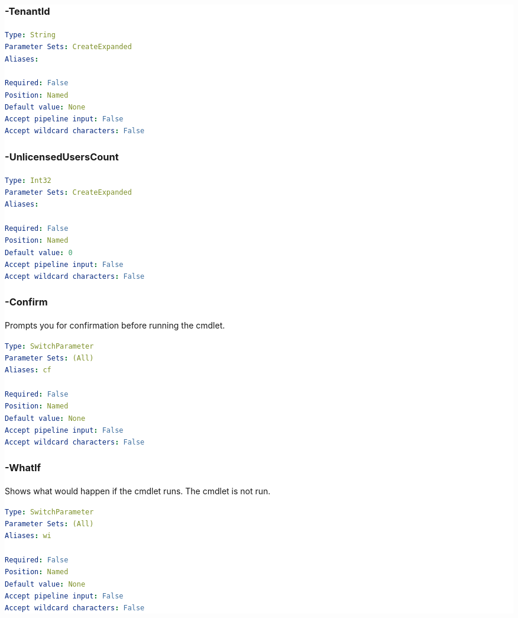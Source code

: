 ### -TenantId


```yaml
Type: String
Parameter Sets: CreateExpanded
Aliases:

Required: False
Position: Named
Default value: None
Accept pipeline input: False
Accept wildcard characters: False
```

### -UnlicensedUsersCount


```yaml
Type: Int32
Parameter Sets: CreateExpanded
Aliases:

Required: False
Position: Named
Default value: 0
Accept pipeline input: False
Accept wildcard characters: False
```

### -Confirm
Prompts you for confirmation before running the cmdlet.

```yaml
Type: SwitchParameter
Parameter Sets: (All)
Aliases: cf

Required: False
Position: Named
Default value: None
Accept pipeline input: False
Accept wildcard characters: False
```

### -WhatIf
Shows what would happen if the cmdlet runs.
The cmdlet is not run.

```yaml
Type: SwitchParameter
Parameter Sets: (All)
Aliases: wi

Required: False
Position: Named
Default value: None
Accept pipeline input: False
Accept wildcard characters: False
```

